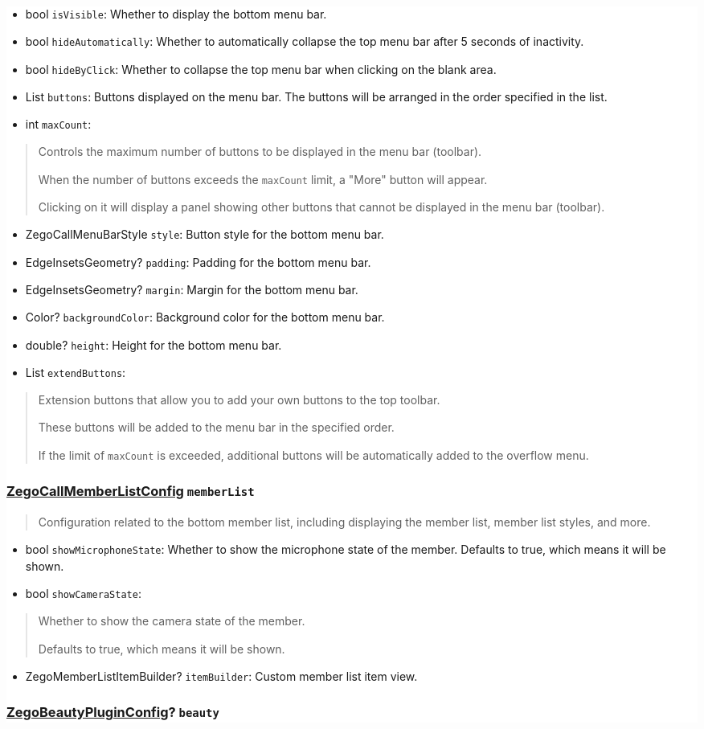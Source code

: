 - bool `isVisible`: Whether to display the bottom menu bar.

- bool `hideAutomatically`: Whether to automatically collapse the top menu bar after 5 seconds of inactivity.

- bool `hideByClick`: Whether to collapse the top menu bar when clicking on the blank area.

- List<ZegoCallMenuBarButtonName> `buttons`: Buttons displayed on the menu bar. The buttons will be arranged in the order specified in the list.

- int `maxCount`:
> Controls the maximum number of buttons to be displayed in the menu bar (toolbar).
>
> When the number of buttons exceeds the `maxCount` limit, a "More" button will appear.
>
> Clicking on it will display a panel showing other buttons that cannot be displayed in the menu bar (toolbar).

- ZegoCallMenuBarStyle `style`: Button style for the bottom menu bar.

- EdgeInsetsGeometry? `padding`: Padding for the bottom menu bar.

- EdgeInsetsGeometry? `margin`: Margin for the bottom menu bar.

- Color? `backgroundColor`: Background color for the bottom menu bar.

- double? `height`: Height for the bottom menu bar.

- List<Widget> `extendButtons`:
> Extension buttons that allow you to add your own buttons to the top toolbar.
>
> These buttons will be added to the menu bar in the specified order.
>
> If the limit of `maxCount` is exceeded, additional buttons will be automatically added to the overflow menu.

### [ZegoCallMemberListConfig](https://pub.dev/documentation/zego_uikit_prebuilt_call/latest/zego_uikit_prebuilt_call/ZegoCallMemberListConfig-class.html) `memberList`

>
> Configuration related to the bottom member list, including displaying the member list, member list styles, and more.

- bool `showMicrophoneState`: Whether to show the microphone state of the member. Defaults to true, which means it will be shown.

- bool `showCameraState`:
> Whether to show the camera state of the member.
>
> Defaults to true, which means it will be shown.

- ZegoMemberListItemBuilder? `itemBuilder`: Custom member list item view.

### [ZegoBeautyPluginConfig](https://pub.dev/documentation/zego_plugin_adapter/latest/zego_plugin_adapter/ZegoBeautyPluginConfig-class.html)? `beauty`
